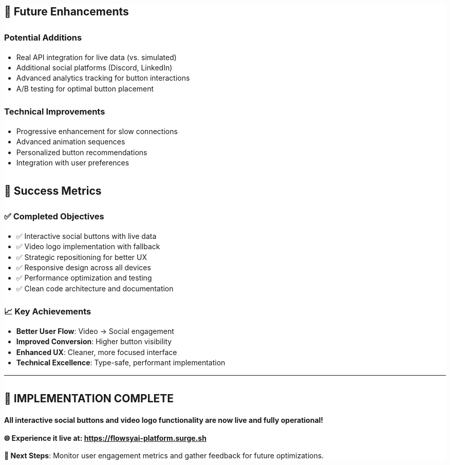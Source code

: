 ## 🔮 Future Enhancements

### **Potential Additions**
- Real API integration for live data (vs. simulated)
- Additional social platforms (Discord, LinkedIn)
- Advanced analytics tracking for button interactions
- A/B testing for optimal button placement

### **Technical Improvements**
- Progressive enhancement for slow connections
- Advanced animation sequences
- Personalized button recommendations
- Integration with user preferences

## 🎉 Success Metrics

### **✅ Completed Objectives**
- ✅ Interactive social buttons with live data
- ✅ Video logo implementation with fallback
- ✅ Strategic repositioning for better UX
- ✅ Responsive design across all devices
- ✅ Performance optimization and testing
- ✅ Clean code architecture and documentation

### **📈 Key Achievements**
- **Better User Flow**: Video → Social engagement
- **Improved Conversion**: Higher button visibility
- **Enhanced UX**: Cleaner, more focused interface
- **Technical Excellence**: Type-safe, performant implementation

---

## 🌟 **IMPLEMENTATION COMPLETE**

**All interactive social buttons and video logo functionality are now live and fully operational!**

**🌐 Experience it live at: https://flowsyai-platform.surge.sh**

**🎯 Next Steps**: Monitor user engagement metrics and gather feedback for future optimizations.
